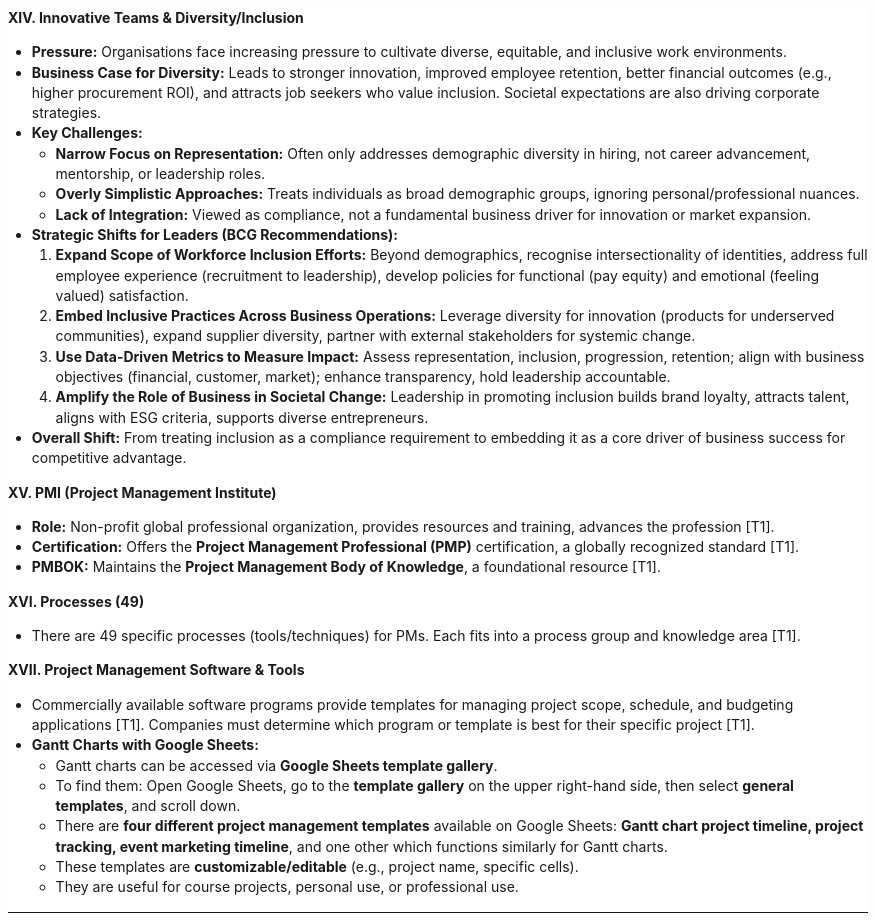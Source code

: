 **XIV. Innovative Teams & Diversity/Inclusion**

- **Pressure:** Organisations face increasing pressure to cultivate diverse, equitable, and inclusive work environments.
- **Business Case for Diversity:** Leads to stronger innovation, improved employee retention, better financial outcomes (e.g., higher procurement ROI), and attracts job seekers who value inclusion. Societal expectations are also driving corporate strategies.
- **Key Challenges:**
  - **Narrow Focus on Representation:** Often only addresses demographic diversity in hiring, not career advancement, mentorship, or leadership roles.
  - **Overly Simplistic Approaches:** Treats individuals as broad demographic groups, ignoring personal/professional nuances.
  - **Lack of Integration:** Viewed as compliance, not a fundamental business driver for innovation or market expansion.
- **Strategic Shifts for Leaders (BCG Recommendations):**
  1.  **Expand Scope of Workforce Inclusion Efforts:** Beyond demographics, recognise intersectionality of identities, address full employee experience (recruitment to leadership), develop policies for functional (pay equity) and emotional (feeling valued) satisfaction.
  2.  **Embed Inclusive Practices Across Business Operations:** Leverage diversity for innovation (products for underserved communities), expand supplier diversity, partner with external stakeholders for systemic change.
  3.  **Use Data-Driven Metrics to Measure Impact:** Assess representation, inclusion, progression, retention; align with business objectives (financial, customer, market); enhance transparency, hold leadership accountable.
  4.  **Amplify the Role of Business in Societal Change:** Leadership in promoting inclusion builds brand loyalty, attracts talent, aligns with ESG criteria, supports diverse entrepreneurs.
- **Overall Shift:** From treating inclusion as a compliance requirement to embedding it as a core driver of business success for competitive advantage.

**XV. PMI (Project Management Institute)**

- **Role:** Non-profit global professional organization, provides resources and training, advances the profession [T1].
- **Certification:** Offers the **Project Management Professional (PMP)** certification, a globally recognized standard [T1].
- **PMBOK:** Maintains the **Project Management Body of Knowledge**, a foundational resource [T1].

**XVI. Processes (49)**

- There are 49 specific processes (tools/techniques) for PMs. Each fits into a process group and knowledge area [T1].

**XVII. Project Management Software & Tools**

- Commercially available software programs provide templates for managing project scope, schedule, and budgeting applications [T1]. Companies must determine which program or template is best for their specific project [T1].
- **Gantt Charts with Google Sheets:**
  - Gantt charts can be accessed via **Google Sheets template gallery**.
  - To find them: Open Google Sheets, go to the **template gallery** on the upper right-hand side, then select **general templates**, and scroll down.
  - There are **four different project management templates** available on Google Sheets: **Gantt chart project timeline, project tracking, event marketing timeline**, and one other which functions similarly for Gantt charts.
  - These templates are **customizable/editable** (e.g., project name, specific cells).
  - They are useful for course projects, personal use, or professional use.

---